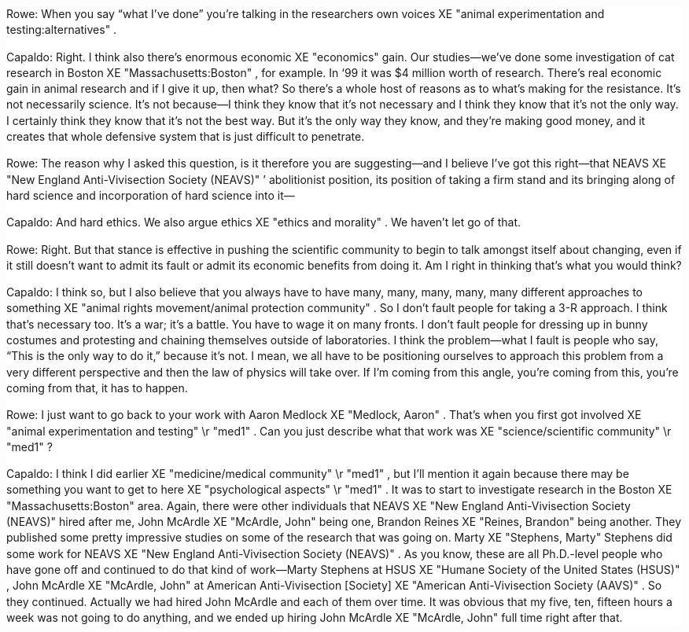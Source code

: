 Rowe: When you say “what I’ve done” you’re talking in the researchers
own voices XE "animal experimentation and testing:alternatives" .

Capaldo: Right. I think also there’s enormous economic XE "economics"
gain. Our studies—we’ve done some investigation of cat research in
Boston XE "Massachusetts:Boston" , for example. In ‘99 it was \$4
million worth of research. There’s real economic gain in animal research
and if I give it up, then what? So there’s a whole host of reasons as to
what’s making for the resistance. It’s not necessarily science. It’s not
because—I think they know that it’s not necessary and I think they know
that it’s not the only way. I certainly think they know that it’s not
the best way. But it’s the only way they know, and they’re making good
money, and it creates that whole defensive system that is just difficult
to penetrate.

Rowe: The reason why I asked this question, is it therefore you are
suggesting—and I believe I’ve got this right—that NEAVS XE "New England
Anti-Vivisection Society (NEAVS)" ’ abolitionist position, its position
of taking a firm stand and its bringing along of hard science and
incorporation of hard science into it—

Capaldo: And hard ethics. We also argue ethics XE "ethics and morality"
. We haven’t let go of that.

Rowe: Right. But that stance is effective in pushing the scientific
community to begin to talk amongst itself about changing, even if it
still doesn’t want to admit its fault or admit its economic benefits
from doing it. Am I right in thinking that’s what you would think?

Capaldo: I think so, but I also believe that you always have to have
many, many, many, many, many different approaches to something XE
"animal rights movement/animal protection community" . So I don’t fault
people for taking a 3-R approach. I think that’s necessary too. It’s a
war; it’s a battle. You have to wage it on many fronts. I don’t fault
people for dressing up in bunny costumes and protesting and chaining
themselves outside of laboratories. I think the problem—what I fault is
people who say, “This is the only way to do it,” because it’s not. I
mean, we all have to be positioning ourselves to approach this problem
from a very different perspective and then the law of physics will take
over. If I’m coming from this angle, you’re coming from this, you’re
coming from that, it has to happen.

Rowe: I just want to go back to your work with Aaron Medlock XE
"Medlock, Aaron" . That’s when you first got involved XE "animal
experimentation and testing" \\r "med1" . Can you just describe what
that work was XE "science/scientific community" \\r "med1" ?

Capaldo: I think I did earlier XE "medicine/medical community" \\r
"med1" , but I’ll mention it again because there may be something you
want to get to here XE "psychological aspects" \\r "med1" . It was to
start to investigate research in the Boston XE "Massachusetts:Boston"
area. Again, there were other individuals that NEAVS XE "New England
Anti-Vivisection Society (NEAVS)" hired after me, John McArdle XE
"McArdle, John" being one, Brandon Reines XE "Reines, Brandon" being
another. They published some pretty impressive studies on some of the
research that was going on. Marty XE "Stephens, Marty" Stephens did some
work for NEAVS XE "New England Anti-Vivisection Society (NEAVS)" . As
you know, these are all Ph.D.-level people who have gone off and
continued to do that kind of work—Marty Stephens at HSUS XE "Humane
Society of the United States (HSUS)" , John McArdle XE "McArdle, John"
at American Anti-Vivisection \[Society\] XE "American Anti-Vivisection
Society (AAVS)" . So they continued. Actually we had hired John McArdle
and each of them over time. It was obvious that my five, ten, fifteen
hours a week was not going to do anything, and we ended up hiring John
McArdle XE "McArdle, John" full time right after that.
